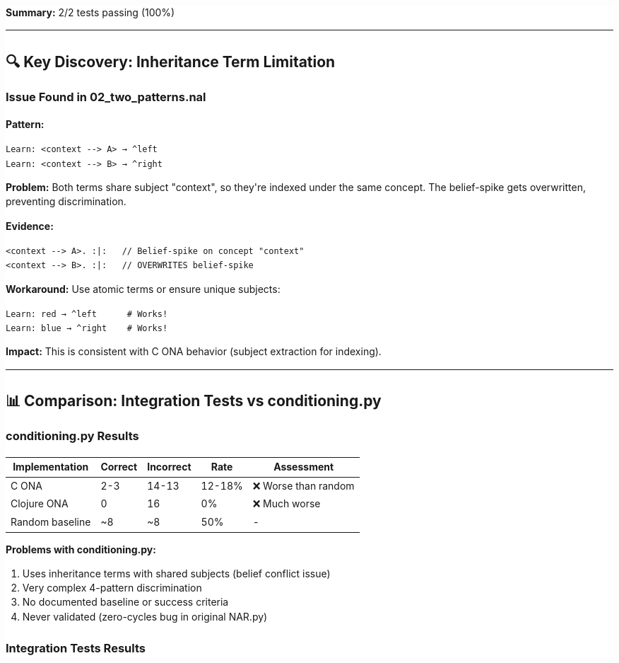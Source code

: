 **Summary:** 2/2 tests passing (100%)

---

## 🔍 Key Discovery: Inheritance Term Limitation

### Issue Found in 02_two_patterns.nal

**Pattern:**
```
Learn: <context --> A> → ^left
Learn: <context --> B> → ^right
```

**Problem:**
Both terms share subject "context", so they're indexed under the same concept. The belief-spike gets overwritten, preventing discrimination.

**Evidence:**
```
<context --> A>. :|:   // Belief-spike on concept "context"
<context --> B>. :|:   // OVERWRITES belief-spike
```

**Workaround:**
Use atomic terms or ensure unique subjects:
```
Learn: red → ^left      # Works!
Learn: blue → ^right    # Works!
```

**Impact:** This is consistent with C ONA behavior (subject extraction for indexing).

---

## 📊 Comparison: Integration Tests vs conditioning.py

### conditioning.py Results

| Implementation | Correct | Incorrect | Rate | Assessment |
|---|---|---|---|---|
| C ONA | 2-3 | 14-13 | 12-18% | ❌ Worse than random |
| Clojure ONA | 0 | 16 | 0% | ❌ Much worse |
| Random baseline | ~8 | ~8 | 50% | - |

**Problems with conditioning.py:**
1. Uses inheritance terms with shared subjects (belief conflict issue)
2. Very complex 4-pattern discrimination
3. No documented baseline or success criteria
4. Never validated (zero-cycles bug in original NAR.py)

### Integration Tests Results
